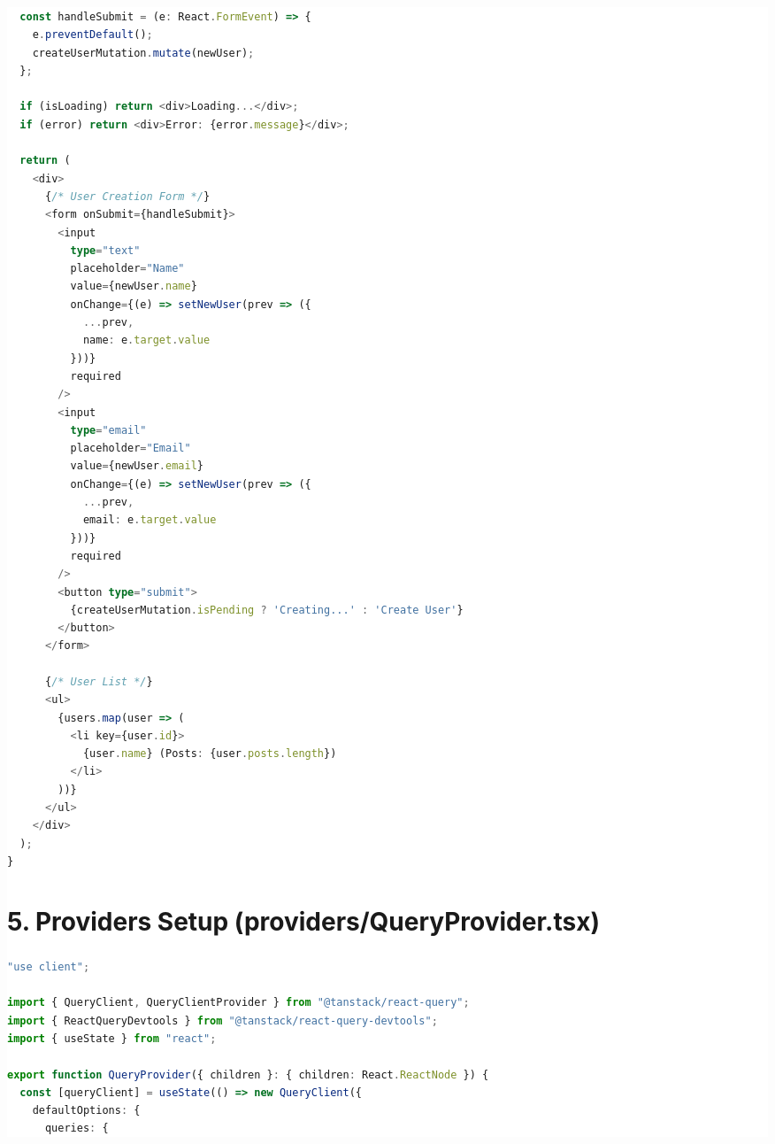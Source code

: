 ```typescript
  const handleSubmit = (e: React.FormEvent) => {
    e.preventDefault();
    createUserMutation.mutate(newUser);
  };

  if (isLoading) return <div>Loading...</div>;
  if (error) return <div>Error: {error.message}</div>;

  return (
    <div>
      {/* User Creation Form */}
      <form onSubmit={handleSubmit}>
        <input 
          type="text"
          placeholder="Name"
          value={newUser.name}
          onChange={(e) => setNewUser(prev => ({
            ...prev, 
            name: e.target.value 
          }))}
          required
        />
        <input 
          type="email"
          placeholder="Email"
          value={newUser.email}
          onChange={(e) => setNewUser(prev => ({
            ...prev, 
            email: e.target.value 
          }))}
          required
        />
        <button type="submit">
          {createUserMutation.isPending ? 'Creating...' : 'Create User'}
        </button>
      </form>

      {/* User List */}
      <ul>
        {users.map(user => (
          <li key={user.id}>
            {user.name} (Posts: {user.posts.length})
          </li>
        ))}
      </ul>
    </div>
  );
}
```

# 5. Providers Setup (providers/QueryProvider.tsx)
```typescript
"use client";

import { QueryClient, QueryClientProvider } from "@tanstack/react-query";
import { ReactQueryDevtools } from "@tanstack/react-query-devtools";
import { useState } from "react";

export function QueryProvider({ children }: { children: React.ReactNode }) {
  const [queryClient] = useState(() => new QueryClient({
    defaultOptions: {
      queries: {
```